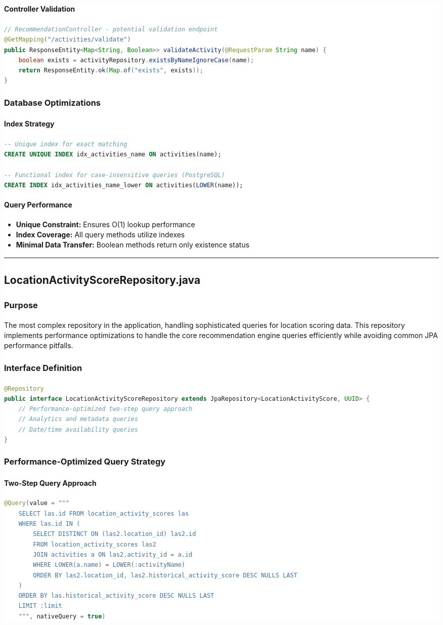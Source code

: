 #### Controller Validation
```java
// RecommendationController - potential validation endpoint
@GetMapping("/activities/validate")
public ResponseEntity<Map<String, Boolean>> validateActivity(@RequestParam String name) {
    boolean exists = activityRepository.existsByNameIgnoreCase(name);
    return ResponseEntity.ok(Map.of("exists", exists));
}
```

### Database Optimizations

#### Index Strategy
```sql
-- Unique index for exact matching
CREATE UNIQUE INDEX idx_activities_name ON activities(name);

-- Functional index for case-insensitive queries (PostgreSQL)
CREATE INDEX idx_activities_name_lower ON activities(LOWER(name));
```

#### Query Performance
- **Unique Constraint:** Ensures O(1) lookup performance
- **Index Coverage:** All query methods utilize indexes
- **Minimal Data Transfer:** Boolean methods return only existence status

---

## LocationActivityScoreRepository.java

### Purpose
The most complex repository in the application, handling sophisticated queries for location scoring data. This repository implements performance optimizations to handle the core recommendation engine queries efficiently while avoiding common JPA performance pitfalls.

### Interface Definition
```java
@Repository
public interface LocationActivityScoreRepository extends JpaRepository<LocationActivityScore, UUID> {
    // Performance-optimized two-step query approach
    // Analytics and metadata queries
    // Date/time availability queries
}
```

### Performance-Optimized Query Strategy

#### Two-Step Query Approach
```java
@Query(value = """
    SELECT las.id FROM location_activity_scores las
    WHERE las.id IN (
        SELECT DISTINCT ON (las2.location_id) las2.id
        FROM location_activity_scores las2
        JOIN activities a ON las2.activity_id = a.id
        WHERE LOWER(a.name) = LOWER(:activityName)
        ORDER BY las2.location_id, las2.historical_activity_score DESC NULLS LAST
    )
    ORDER BY las.historical_activity_score DESC NULLS LAST
    LIMIT :limit
    """, nativeQuery = true)
```